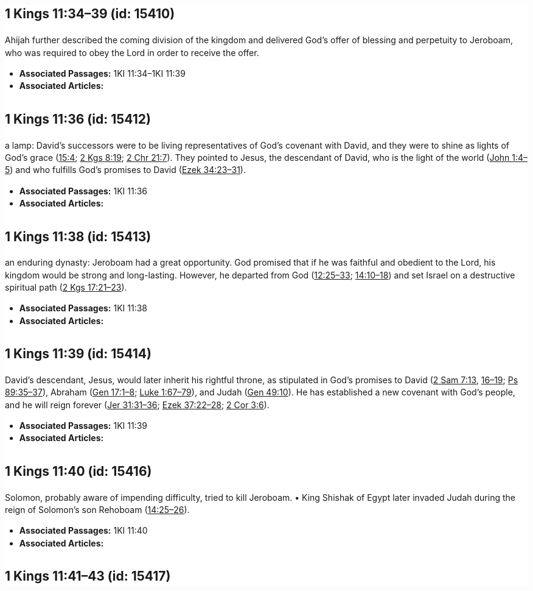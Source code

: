 ## 1 Kings 11:34–39 (id: 15410)

Ahijah further described the coming division of the kingdom and delivered God’s offer of blessing and perpetuity to Jeroboam, who was required to obey the Lord in order to receive the offer.

* **Associated Passages:** 1KI 11:34–1KI 11:39
* **Associated Articles:** 

## 1 Kings 11:36 (id: 15412)

a lamp: David’s successors were to be living representatives of God’s covenant with David, and they were to shine as lights of God’s grace ([15:4](https://ref.ly/1Kgs15:4); [2 Kgs 8:19](https://ref.ly/2Kgs8:19); [2 Chr 21:7](https://ref.ly/2Chr21:7)). They pointed to Jesus, the descendant of David, who is the light of the world ([John 1:4–5](https://ref.ly/John1:4-John1:5)) and who fulfills God’s promises to David ([Ezek 34:23–31](https://ref.ly/Ezek34:23-Ezek34:31)).

* **Associated Passages:** 1KI 11:36
* **Associated Articles:** 

## 1 Kings 11:38 (id: 15413)

an enduring dynasty: Jeroboam had a great opportunity. God promised that if he was faithful and obedient to the Lord, his kingdom would be strong and long\-lasting. However, he departed from God ([12:25–33](https://ref.ly/1Kgs12:25-1Kgs12:33); [14:10–18](https://ref.ly/1Kgs14:10-1Kgs14:18)) and set Israel on a destructive spiritual path ([2 Kgs 17:21–23](https://ref.ly/2Kgs17:21-2Kgs17:23)).

* **Associated Passages:** 1KI 11:38
* **Associated Articles:** 

## 1 Kings 11:39 (id: 15414)

David’s descendant, Jesus, would later inherit his rightful throne, as stipulated in God’s promises to David ([2 Sam 7:13](https://ref.ly/2Sam7:13), [16–19](https://ref.ly/2Sam7:16-2Sam7:19); [Ps 89:35–37](https://ref.ly/Ps89:35-Ps89:37)), Abraham ([Gen 17:1–8](https://ref.ly/Gen17:1-Gen17:8); [Luke 1:67–79](https://ref.ly/Luke1:67-Luke1:79)), and Judah ([Gen 49:10](https://ref.ly/Gen49:10)). He has established a new covenant with God’s people, and he will reign forever ([Jer 31:31–36](https://ref.ly/Jer31:31-Jer31:36); [Ezek 37:22–28](https://ref.ly/Ezek37:22-Ezek37:28); [2 Cor 3:6](https://ref.ly/2Cor3:6)).

* **Associated Passages:** 1KI 11:39
* **Associated Articles:** 

## 1 Kings 11:40 (id: 15416)

Solomon, probably aware of impending difficulty, tried to kill Jeroboam. • King Shishak of Egypt later invaded Judah during the reign of Solomon’s son Rehoboam ([14:25–26](https://ref.ly/1Kgs14:25-1Kgs14:26)).

* **Associated Passages:** 1KI 11:40
* **Associated Articles:** 

## 1 Kings 11:41–43 (id: 15417)
